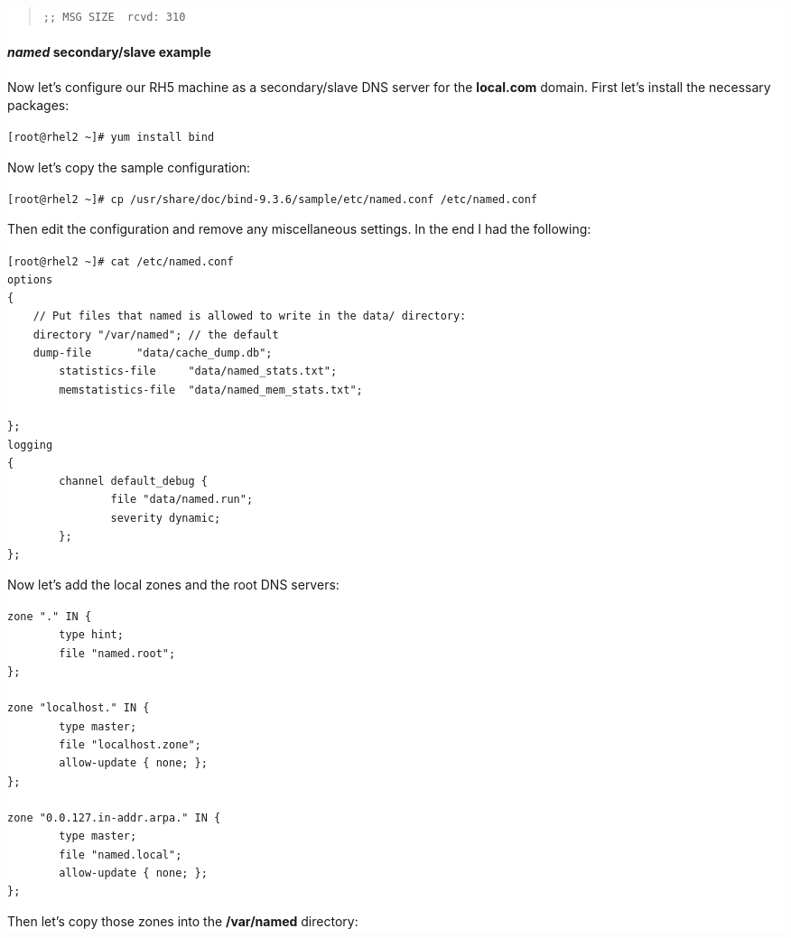 >     ;; MSG SIZE  rcvd: 310
>     

#### *named* secondary/slave example

Now let&#8217;s configure our RH5 machine as a secondary/slave DNS server for the **local.com** domain. First let&#8217;s install the necessary packages:

    [root@rhel2 ~]# yum install bind
    

Now let&#8217;s copy the sample configuration:

    [root@rhel2 ~]# cp /usr/share/doc/bind-9.3.6/sample/etc/named.conf /etc/named.conf
    

Then edit the configuration and remove any miscellaneous settings. In the end I had the following:

    [root@rhel2 ~]# cat /etc/named.conf 
    options
    {
        // Put files that named is allowed to write in the data/ directory:
        directory "/var/named"; // the default
        dump-file       "data/cache_dump.db";
            statistics-file     "data/named_stats.txt";
            memstatistics-file  "data/named_mem_stats.txt";
    
    };
    logging 
    {
            channel default_debug {
                    file "data/named.run";
                    severity dynamic;
            };  
    };
    

Now let&#8217;s add the local zones and the root DNS servers:

    zone "." IN {
            type hint;
            file "named.root";
    };
    
    zone "localhost." IN {
            type master;
            file "localhost.zone";
            allow-update { none; };
    };
    
    zone "0.0.127.in-addr.arpa." IN {
            type master;
            file "named.local";
            allow-update { none; };
    };
    

Then let&#8217;s copy those zones into the **/var/named** directory:

